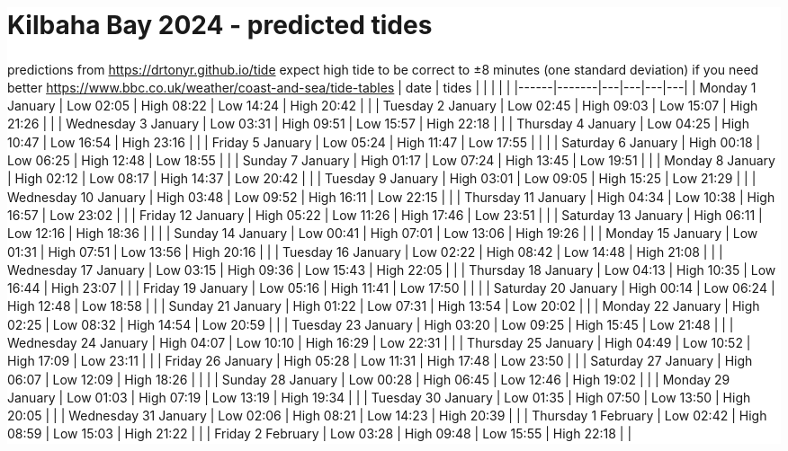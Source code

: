 # Kilbaha Bay 2024 - predicted tides
predictions from https://drtonyr.github.io/tide
expect high tide to be correct to ±8 minutes (one standard deviation)
if you need better https://www.bbc.co.uk/weather/coast-and-sea/tide-tables
| date | tides |   |   |   |   |
|------|-------|---|---|---|---|
| Monday 1 January | Low 02:05 | High 08:22 | Low 14:24 | High 20:42 |  |
| Tuesday 2 January | Low 02:45 | High 09:03 | Low 15:07 | High 21:26 |  |
| Wednesday 3 January | Low 03:31 | High 09:51 | Low 15:57 | High 22:18 |  |
| Thursday 4 January | Low 04:25 | High 10:47 | Low 16:54 | High 23:16 |  |
| Friday 5 January | Low 05:24 | High 11:47 | Low 17:55 |  |  |
| Saturday 6 January | High 00:18 | Low 06:25 | High 12:48 | Low 18:55 |  |
| Sunday 7 January | High 01:17 | Low 07:24 | High 13:45 | Low 19:51 |  |
| Monday 8 January | High 02:12 | Low 08:17 | High 14:37 | Low 20:42 |  |
| Tuesday 9 January | High 03:01 | Low 09:05 | High 15:25 | Low 21:29 |  |
| Wednesday 10 January | High 03:48 | Low 09:52 | High 16:11 | Low 22:15 |  |
| Thursday 11 January | High 04:34 | Low 10:38 | High 16:57 | Low 23:02 |  |
| Friday 12 January | High 05:22 | Low 11:26 | High 17:46 | Low 23:51 |  |
| Saturday 13 January | High 06:11 | Low 12:16 | High 18:36 |  |  |
| Sunday 14 January | Low 00:41 | High 07:01 | Low 13:06 | High 19:26 |  |
| Monday 15 January | Low 01:31 | High 07:51 | Low 13:56 | High 20:16 |  |
| Tuesday 16 January | Low 02:22 | High 08:42 | Low 14:48 | High 21:08 |  |
| Wednesday 17 January | Low 03:15 | High 09:36 | Low 15:43 | High 22:05 |  |
| Thursday 18 January | Low 04:13 | High 10:35 | Low 16:44 | High 23:07 |  |
| Friday 19 January | Low 05:16 | High 11:41 | Low 17:50 |  |  |
| Saturday 20 January | High 00:14 | Low 06:24 | High 12:48 | Low 18:58 |  |
| Sunday 21 January | High 01:22 | Low 07:31 | High 13:54 | Low 20:02 |  |
| Monday 22 January | High 02:25 | Low 08:32 | High 14:54 | Low 20:59 |  |
| Tuesday 23 January | High 03:20 | Low 09:25 | High 15:45 | Low 21:48 |  |
| Wednesday 24 January | High 04:07 | Low 10:10 | High 16:29 | Low 22:31 |  |
| Thursday 25 January | High 04:49 | Low 10:52 | High 17:09 | Low 23:11 |  |
| Friday 26 January | High 05:28 | Low 11:31 | High 17:48 | Low 23:50 |  |
| Saturday 27 January | High 06:07 | Low 12:09 | High 18:26 |  |  |
| Sunday 28 January | Low 00:28 | High 06:45 | Low 12:46 | High 19:02 |  |
| Monday 29 January | Low 01:03 | High 07:19 | Low 13:19 | High 19:34 |  |
| Tuesday 30 January | Low 01:35 | High 07:50 | Low 13:50 | High 20:05 |  |
| Wednesday 31 January | Low 02:06 | High 08:21 | Low 14:23 | High 20:39 |  |
| Thursday 1 February | Low 02:42 | High 08:59 | Low 15:03 | High 21:22 |  |
| Friday 2 February | Low 03:28 | High 09:48 | Low 15:55 | High 22:18 |  |